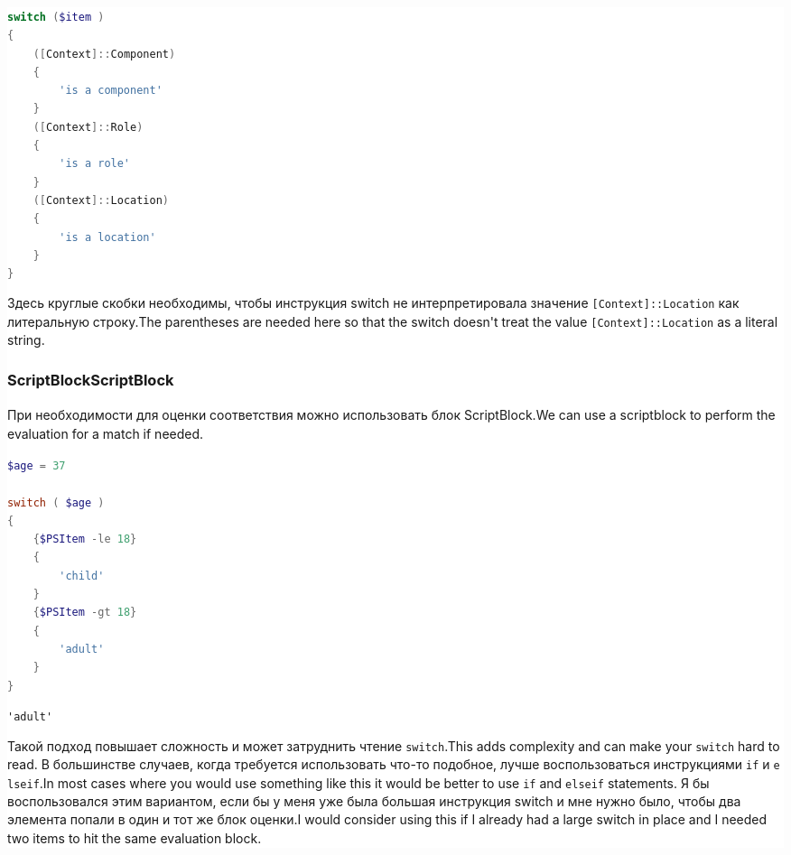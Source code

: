``` powershell
switch ($item )
{
    ([Context]::Component)
    {
        'is a component'
    }
    ([Context]::Role)
    {
        'is a role'
    }
    ([Context]::Location)
    {
        'is a location'
    }
}
```

<span data-ttu-id="51ed7-199">Здесь круглые скобки необходимы, чтобы инструкция switch не интерпретировала значение `[Context]::Location` как литеральную строку.</span><span class="sxs-lookup"><span data-stu-id="51ed7-199">The parentheses are needed here so that the switch doesn't treat the value `[Context]::Location` as a literal string.</span></span>

### <a name="scriptblock"></a><span data-ttu-id="51ed7-200">ScriptBlock</span><span class="sxs-lookup"><span data-stu-id="51ed7-200">ScriptBlock</span></span>

<span data-ttu-id="51ed7-201">При необходимости для оценки соответствия можно использовать блок ScriptBlock.</span><span class="sxs-lookup"><span data-stu-id="51ed7-201">We can use a scriptblock to perform the evaluation for a match if needed.</span></span>

``` powershell
$age = 37

switch ( $age )
{
    {$PSItem -le 18}
    {
        'child'
    }
    {$PSItem -gt 18}
    {
        'adult'
    }
}
```

```Output
'adult'
```

<span data-ttu-id="51ed7-202">Такой подход повышает сложность и может затруднить чтение `switch`.</span><span class="sxs-lookup"><span data-stu-id="51ed7-202">This adds complexity and can make your `switch` hard to read.</span></span> <span data-ttu-id="51ed7-203">В большинстве случаев, когда требуется использовать что-то подобное, лучше воспользоваться инструкциями `if` и `elseif`.</span><span class="sxs-lookup"><span data-stu-id="51ed7-203">In most cases where you would use something like this it would be better to use `if` and `elseif` statements.</span></span> <span data-ttu-id="51ed7-204">Я бы воспользовался этим вариантом, если бы у меня уже была большая инструкция switch и мне нужно было, чтобы два элемента попали в один и тот же блок оценки.</span><span class="sxs-lookup"><span data-stu-id="51ed7-204">I would consider using this if I already had a large switch in place and I needed two items to hit the same evaluation block.</span></span>


[Оригинал]: https://powershellexplained.com/2018-01-12-Powershell-switch-statement/
[original version]: https://powershellexplained.com/2018-01-12-Powershell-switch-statement/
[powershellexplained.com]: https://powershellexplained.com/
[@KevinMarquette]: https://twitter.com/KevinMarquette
[switch]: /powershell/module/microsoft.powershell.core/about/about_switch
[параметров-переключателей]: https://www.powershellmagazine.com/2013/12/20/using-powershell-switch-vs-boolean-parameters-in-sma-runbooks/
[switch parameters]: https://www.powershellmagazine.com/2013/12/20/using-powershell-switch-vs-boolean-parameters-in-sma-runbooks/
[Множество способов использования регулярных выражений]: https://powershellexplained.com/2017-07-31-Powershell-regex-regular-expression
[The many ways to use regex]: https://powershellexplained.com/2017-07-31-Powershell-regex-regular-expression
[хэш-таблицам]: everything-about-hashtable.md
[hashtables]: everything-about-hashtable.md